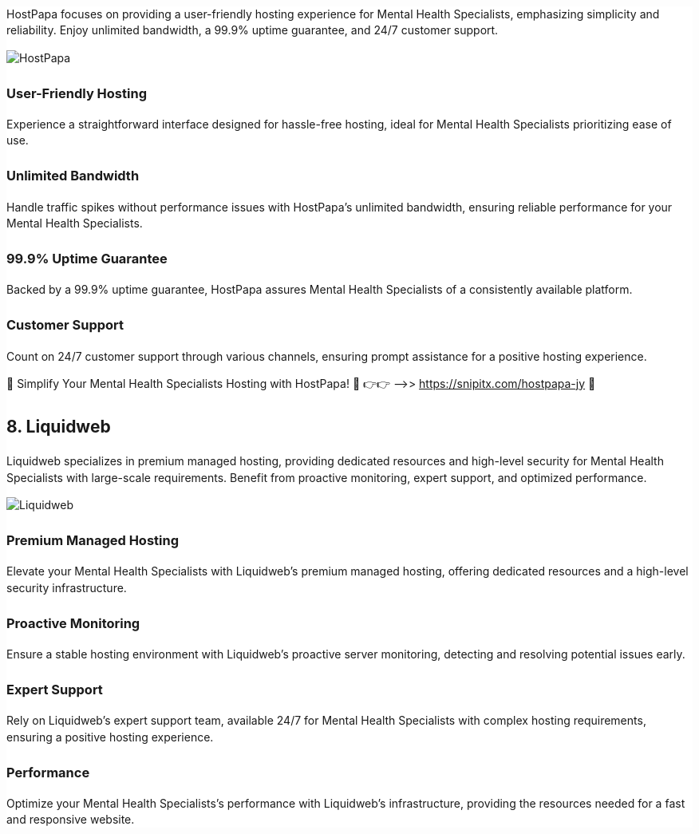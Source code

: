 HostPapa focuses on providing a user-friendly hosting experience for Mental Health Specialists, emphasizing simplicity and reliability. Enjoy unlimited bandwidth, a 99.9% uptime guarantee, and 24/7 customer support.

![HostPapa](https://i.imgur.com/ouDTkvl.jpeg "HostPapa Hosting")

### User-Friendly Hosting
Experience a straightforward interface designed for hassle-free hosting, ideal for Mental Health Specialists prioritizing ease of use.

### Unlimited Bandwidth
Handle traffic spikes without performance issues with HostPapa’s unlimited bandwidth, ensuring reliable performance for your Mental Health Specialists.

### 99.9% Uptime Guarantee
Backed by a 99.9% uptime guarantee, HostPapa assures Mental Health Specialists of a consistently available platform.

### Customer Support
Count on 24/7 customer support through various channels, ensuring prompt assistance for a positive hosting experience.

🌈 Simplify Your Mental Health Specialists Hosting with HostPapa! 🚀
👉👉 -->> https://snipitx.com/hostpapa-jy 🚀

## 8. Liquidweb

Liquidweb specializes in premium managed hosting, providing dedicated resources and high-level security for Mental Health Specialists with large-scale requirements. Benefit from proactive monitoring, expert support, and optimized performance.

![Liquidweb](https://i.imgur.com/4IvT9SC.jpeg "Liquidweb Hosting")

### Premium Managed Hosting
Elevate your Mental Health Specialists with Liquidweb’s premium managed hosting, offering dedicated resources and a high-level security infrastructure.

### Proactive Monitoring
Ensure a stable hosting environment with Liquidweb’s proactive server monitoring, detecting and resolving potential issues early.

### Expert Support
Rely on Liquidweb’s expert support team, available 24/7 for Mental Health Specialists with complex hosting requirements, ensuring a positive hosting experience.

### Performance
Optimize your Mental Health Specialists’s performance with Liquidweb’s infrastructure, providing the resources needed for a fast and responsive website.
